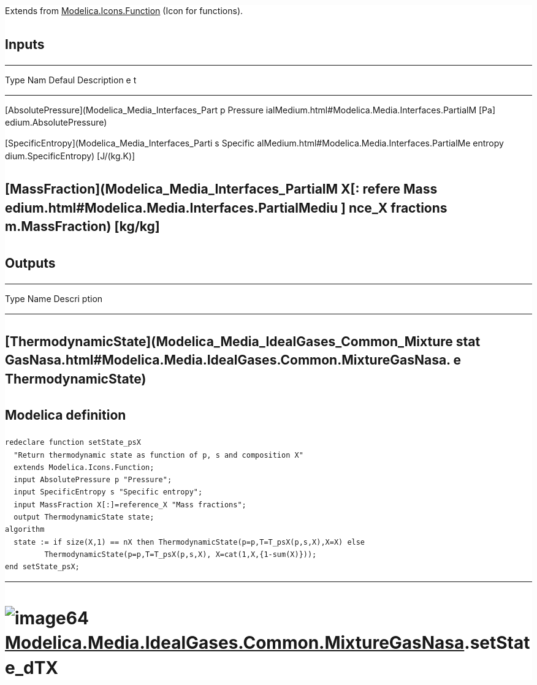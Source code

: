Extends from
[Modelica.Icons.Function](Modelica_Icons.html#Modelica.Icons.Function)
(Icon for functions).

Inputs
------

  -------------------------------------------------------------------------
  Type                                              Nam Defaul Description
                                                    e   t      
  ------------------------------------------------- --- ------ ------------
  [AbsolutePressure](Modelica_Media_Interfaces_Part p          Pressure
  ialMedium.html#Modelica.Media.Interfaces.PartialM            [Pa]
  edium.AbsolutePressure)                                      

  [SpecificEntropy](Modelica_Media_Interfaces_Parti s          Specific
  alMedium.html#Modelica.Media.Interfaces.PartialMe            entropy
  dium.SpecificEntropy)                                        [J/(kg.K)]

  [MassFraction](Modelica_Media_Interfaces_PartialM X[: refere Mass
  edium.html#Modelica.Media.Interfaces.PartialMediu ]   nce\_X fractions
  m.MassFraction)                                              [kg/kg]
  -------------------------------------------------------------------------

Outputs
-------

  -------------------------------------------------------------------------
  Type                                                          Name Descri
                                                                     ption
  ------------------------------------------------------------- ---- ------
  [ThermodynamicState](Modelica_Media_IdealGases_Common_Mixture stat 
  GasNasa.html#Modelica.Media.IdealGases.Common.MixtureGasNasa. e    
  ThermodynamicState)                                                
  -------------------------------------------------------------------------

Modelica definition
-------------------

    redeclare function setState_psX 
      "Return thermodynamic state as function of p, s and composition X"
      extends Modelica.Icons.Function;
      input AbsolutePressure p "Pressure";
      input SpecificEntropy s "Specific entropy";
      input MassFraction X[:]=reference_X "Mass fractions";
      output ThermodynamicState state;
    algorithm 
      state := if size(X,1) == nX then ThermodynamicState(p=p,T=T_psX(p,s,X),X=X) else 
             ThermodynamicState(p=p,T=T_psX(p,s,X), X=cat(1,X,{1-sum(X)}));
    end setState_psX;

* * * * *

![image64](Modelica.Media.IdealGases.Common.MixtureGasNasa.setState_pTXI.png) [Modelica.Media.IdealGases.Common.MixtureGasNasa](Modelica_Media_IdealGases_Common_MixtureGasNasa.html#Modelica.Media.IdealGases.Common.MixtureGasNasa).setState\_dTX
===================================================================================================================================================================================================================================================
